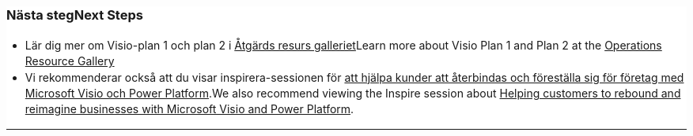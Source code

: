 ### <a name="next-steps"></a><span data-ttu-id="b96c8-296">Nästa steg</span><span class="sxs-lookup"><span data-stu-id="b96c8-296">Next Steps</span></span>

- <span data-ttu-id="b96c8-297">Lär dig mer om Visio-plan 1 och plan 2 i [Åtgärds resurs galleriet](https://partner.microsoft.com/resources/collection/visio-availability-announcing-trial-offers#/)</span><span class="sxs-lookup"><span data-stu-id="b96c8-297">Learn more about Visio Plan 1 and Plan 2 at the [Operations Resource Gallery](https://partner.microsoft.com/resources/collection/visio-availability-announcing-trial-offers#/)</span></span> 
- <span data-ttu-id="b96c8-298">Vi rekommenderar också att du visar inspirera-sessionen för [att hjälpa kunder att återbindas och föreställa sig för företag med Microsoft Visio och Power Platform](https://www.microsoft.com/microsoft-365/partners/videos/inspire-visio-power-platform).</span><span class="sxs-lookup"><span data-stu-id="b96c8-298">We also recommend viewing the Inspire session about [Helping customers to rebound and reimagine businesses with Microsoft Visio and Power Platform](https://www.microsoft.com/microsoft-365/partners/videos/inspire-visio-power-platform).</span></span>

________________
